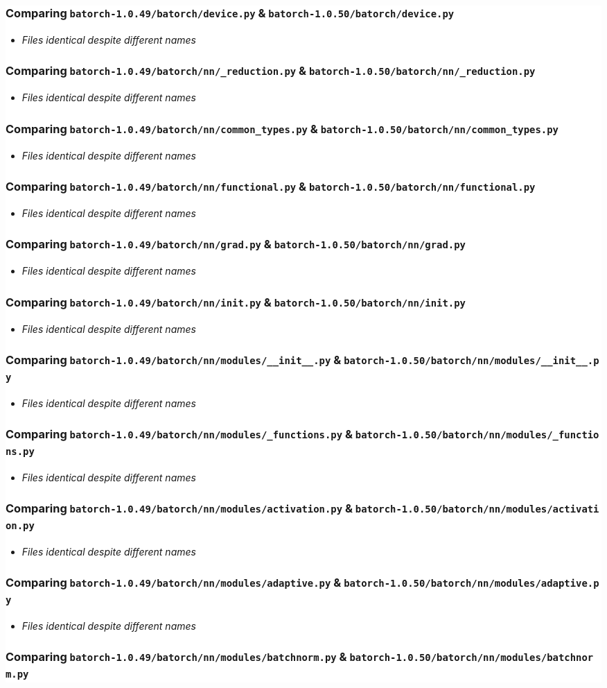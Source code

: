 ### Comparing `batorch-1.0.49/batorch/device.py` & `batorch-1.0.50/batorch/device.py`

 * *Files identical despite different names*

### Comparing `batorch-1.0.49/batorch/nn/_reduction.py` & `batorch-1.0.50/batorch/nn/_reduction.py`

 * *Files identical despite different names*

### Comparing `batorch-1.0.49/batorch/nn/common_types.py` & `batorch-1.0.50/batorch/nn/common_types.py`

 * *Files identical despite different names*

### Comparing `batorch-1.0.49/batorch/nn/functional.py` & `batorch-1.0.50/batorch/nn/functional.py`

 * *Files identical despite different names*

### Comparing `batorch-1.0.49/batorch/nn/grad.py` & `batorch-1.0.50/batorch/nn/grad.py`

 * *Files identical despite different names*

### Comparing `batorch-1.0.49/batorch/nn/init.py` & `batorch-1.0.50/batorch/nn/init.py`

 * *Files identical despite different names*

### Comparing `batorch-1.0.49/batorch/nn/modules/__init__.py` & `batorch-1.0.50/batorch/nn/modules/__init__.py`

 * *Files identical despite different names*

### Comparing `batorch-1.0.49/batorch/nn/modules/_functions.py` & `batorch-1.0.50/batorch/nn/modules/_functions.py`

 * *Files identical despite different names*

### Comparing `batorch-1.0.49/batorch/nn/modules/activation.py` & `batorch-1.0.50/batorch/nn/modules/activation.py`

 * *Files identical despite different names*

### Comparing `batorch-1.0.49/batorch/nn/modules/adaptive.py` & `batorch-1.0.50/batorch/nn/modules/adaptive.py`

 * *Files identical despite different names*

### Comparing `batorch-1.0.49/batorch/nn/modules/batchnorm.py` & `batorch-1.0.50/batorch/nn/modules/batchnorm.py`
